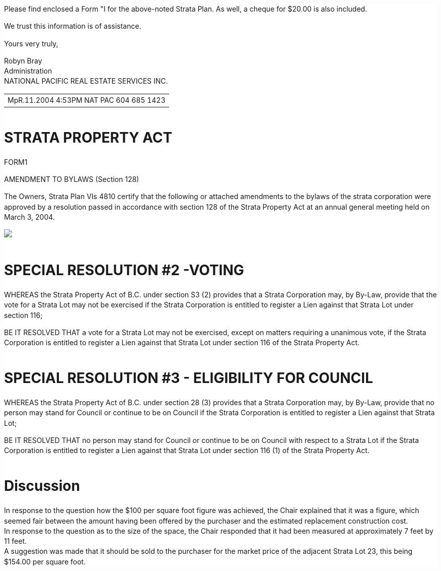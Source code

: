 Please find enclosed a Form "I for the above-noted Strata Plan. As well, a cheque for \$20.00 is also included.  

We trust this information is of assistance.  

Yours very truly,  

Robyn Bray   
Administration   
NATIONAL PACIFIC REAL ESTATE SERVICES INC.  

<html><body><table><tr><td>MpR.11.2004 4:53PM NAT PAC 604 685 1423</td></tr></table></body></html>  

# STRATA PROPERTY ACT  

FORM1  

AMENDMENT TO BYLAWS (Section 128)  

The Owners, Strata Plan VIs 4810 certify that the following or attached amendments to the bylaws of the strata corporation were approved by a resolution passed in accordance with section 128 of the Strata Property Act at an annual general meeting held on March 3, 2004.  

![](images/ef36ed1205346a865756ccb26a0d35b000e7f0ad338356994b865071fe7f6482.jpg)  

# SPECIAL RESOLUTION #2 -VOTING  

WHEREAS the Strata Property Act of B.C. under section S3 (2) provides that a Strata Corporation may, by By-Law, provide that the vote for a Strata Lot may not be exercised if the Strata Corporation is entitled to register a Lien against that Strata Lot under section 116;  

BE IT RESOLVED THAT a vote for a Strata Lot may not be exercised, except on matters requiring a unanimous vote, if the Strata Corporation is entitled to register a Lien against that Strata Lot under section 116 of the Strata Property Act.  

# SPECIAL RESOLUTION #3 - ELIGIBILITY FOR COUNCIL  

WHEREAS the Strata Property Act of B.C. under section 28 (3) provides that a Strata Corporation may, by By-Law, provide that no person may stand for Council or continue to be on Council if the Strata Corporation is entitled to register a Lien against that Strata Lot;  

BE IT RESOLVED THAT no person may stand for Council or continue to be on Council with respect to a Strata Lot if the Strata Corporation is entitled to register a Lien against that Strata Lot under section 116 (1) of the Strata Property Act.  

# Discussion  

In response to the question how the \$100 per square foot figure was achieved, the Chair explained that it was a figure, which seemed fair between the amount having been offered by the purchaser and the estimated replacement construction cost.   
In response to the question as to the size of the space, the Chair responded that it had been measured at approximately 7 feet by 11 feet.   
A suggestion was made that it should be sold to the purchaser for the market price of the adjacent Strata Lot 23, this being $\$154.00$ per square foot.  
